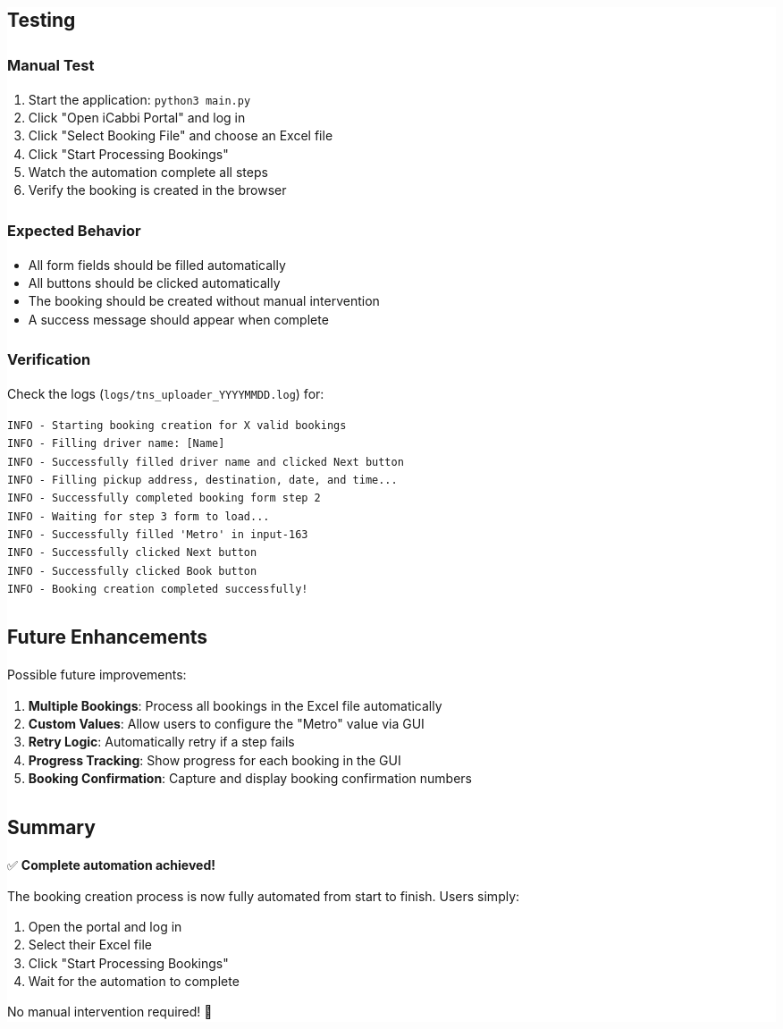 ## Testing

### Manual Test

1. Start the application: `python3 main.py`
2. Click "Open iCabbi Portal" and log in
3. Click "Select Booking File" and choose an Excel file
4. Click "Start Processing Bookings"
5. Watch the automation complete all steps
6. Verify the booking is created in the browser

### Expected Behavior

- All form fields should be filled automatically
- All buttons should be clicked automatically
- The booking should be created without manual intervention
- A success message should appear when complete

### Verification

Check the logs (`logs/tns_uploader_YYYYMMDD.log`) for:

```
INFO - Starting booking creation for X valid bookings
INFO - Filling driver name: [Name]
INFO - Successfully filled driver name and clicked Next button
INFO - Filling pickup address, destination, date, and time...
INFO - Successfully completed booking form step 2
INFO - Waiting for step 3 form to load...
INFO - Successfully filled 'Metro' in input-163
INFO - Successfully clicked Next button
INFO - Successfully clicked Book button
INFO - Booking creation completed successfully!
```

## Future Enhancements

Possible future improvements:

1. **Multiple Bookings**: Process all bookings in the Excel file automatically
2. **Custom Values**: Allow users to configure the "Metro" value via GUI
3. **Retry Logic**: Automatically retry if a step fails
4. **Progress Tracking**: Show progress for each booking in the GUI
5. **Booking Confirmation**: Capture and display booking confirmation numbers

## Summary

✅ **Complete automation achieved!**

The booking creation process is now fully automated from start to finish. Users simply:
1. Open the portal and log in
2. Select their Excel file
3. Click "Start Processing Bookings"
4. Wait for the automation to complete

No manual intervention required! 🎉

